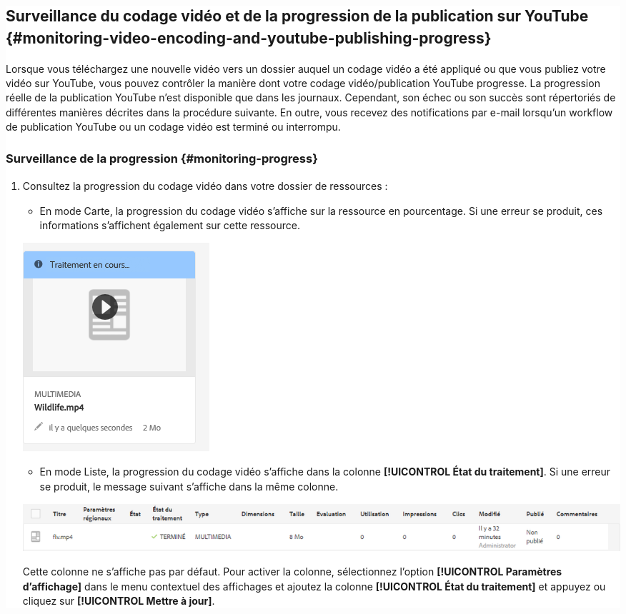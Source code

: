 ## Surveillance du codage vidéo et de la progression de la publication sur YouTube {#monitoring-video-encoding-and-youtube-publishing-progress}

Lorsque vous téléchargez une nouvelle vidéo vers un dossier auquel un codage vidéo a été appliqué ou que vous publiez votre vidéo sur YouTube, vous pouvez contrôler la manière dont votre codage vidéo/publication YouTube progresse. La progression réelle de la publication YouTube n’est disponible que dans les journaux. Cependant, son échec ou son succès sont répertoriés de différentes manières décrites dans la procédure suivante. En outre, vous recevez des notifications par e-mail lorsqu’un workflow de publication YouTube ou un codage vidéo est terminé ou interrompu.

### Surveillance de la progression {#monitoring-progress}

1. Consultez la progression du codage vidéo dans votre dossier de ressources :

   * En mode Carte, la progression du codage vidéo s’affiche sur la ressource en pourcentage. Si une erreur se produit, ces informations s’affichent également sur cette ressource.

   ![chlimage_1-429](assets/chlimage_1-429.png)

   * En mode Liste, la progression du codage vidéo s’affiche dans la colonne **[!UICONTROL État du traitement]**. Si une erreur se produit, le message suivant s’affiche dans la même colonne.

   ![chlimage_1-430](assets/chlimage_1-430.png)

   Cette colonne ne s’affiche pas par défaut. Pour activer la colonne, sélectionnez l’option **[!UICONTROL Paramètres d’affichage]** dans le menu contextuel des affichages et ajoutez la colonne **[!UICONTROL État du traitement]** et appuyez ou cliquez sur **[!UICONTROL Mettre à jour]**.
